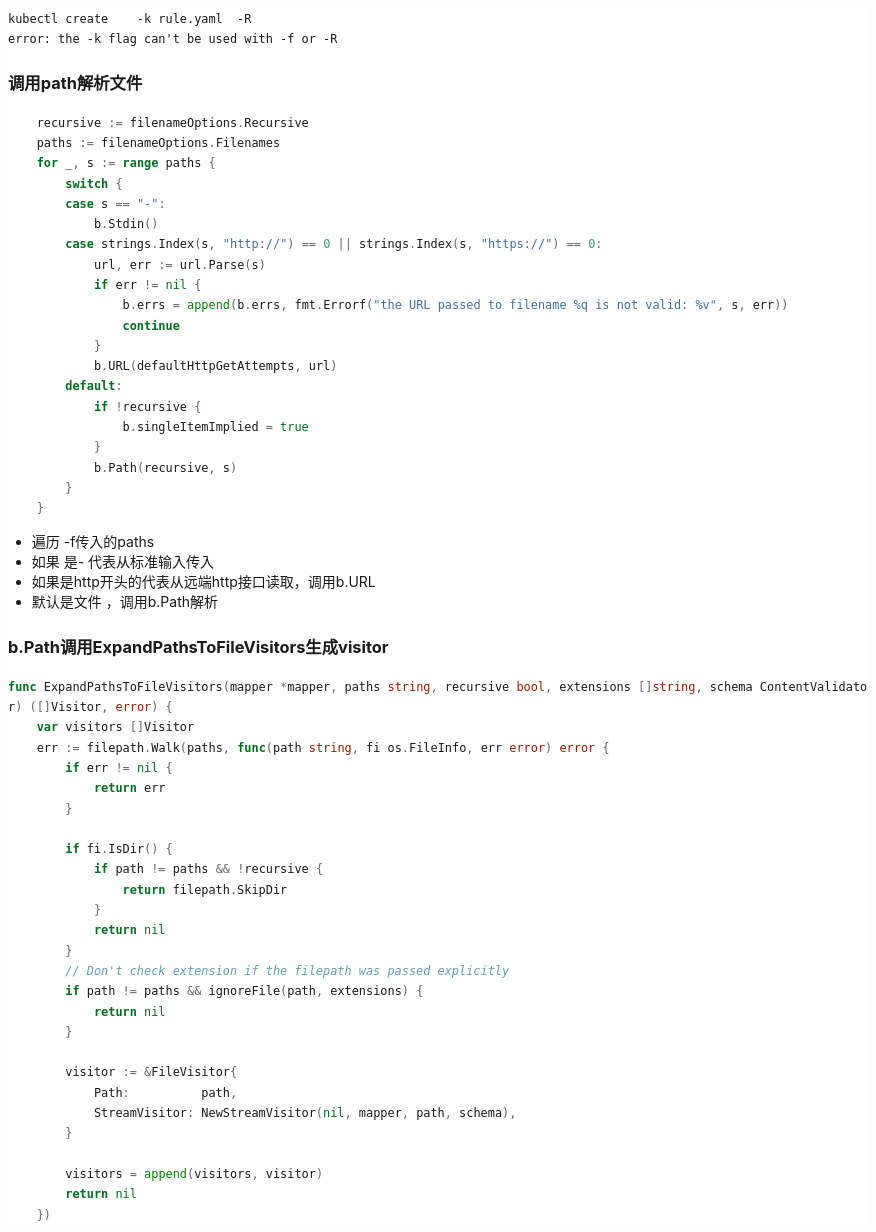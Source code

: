 ```shell script
kubectl create    -k rule.yaml  -R
error: the -k flag can't be used with -f or -R

```

### 调用path解析文件
```go
	recursive := filenameOptions.Recursive
	paths := filenameOptions.Filenames
	for _, s := range paths {
		switch {
		case s == "-":
			b.Stdin()
		case strings.Index(s, "http://") == 0 || strings.Index(s, "https://") == 0:
			url, err := url.Parse(s)
			if err != nil {
				b.errs = append(b.errs, fmt.Errorf("the URL passed to filename %q is not valid: %v", s, err))
				continue
			}
			b.URL(defaultHttpGetAttempts, url)
		default:
			if !recursive {
				b.singleItemImplied = true
			}
			b.Path(recursive, s)
		}
	}
```
- 遍历 -f传入的paths
- 如果 是- 代表从标准输入传入
- 如果是http开头的代表从远端http接口读取，调用b.URL
- 默认是文件 ，调用b.Path解析

### b.Path调用ExpandPathsToFileVisitors生成visitor
```go
func ExpandPathsToFileVisitors(mapper *mapper, paths string, recursive bool, extensions []string, schema ContentValidator) ([]Visitor, error) {
	var visitors []Visitor
	err := filepath.Walk(paths, func(path string, fi os.FileInfo, err error) error {
		if err != nil {
			return err
		}

		if fi.IsDir() {
			if path != paths && !recursive {
				return filepath.SkipDir
			}
			return nil
		}
		// Don't check extension if the filepath was passed explicitly
		if path != paths && ignoreFile(path, extensions) {
			return nil
		}

		visitor := &FileVisitor{
			Path:          path,
			StreamVisitor: NewStreamVisitor(nil, mapper, path, schema),
		}

		visitors = append(visitors, visitor)
		return nil
	})
```